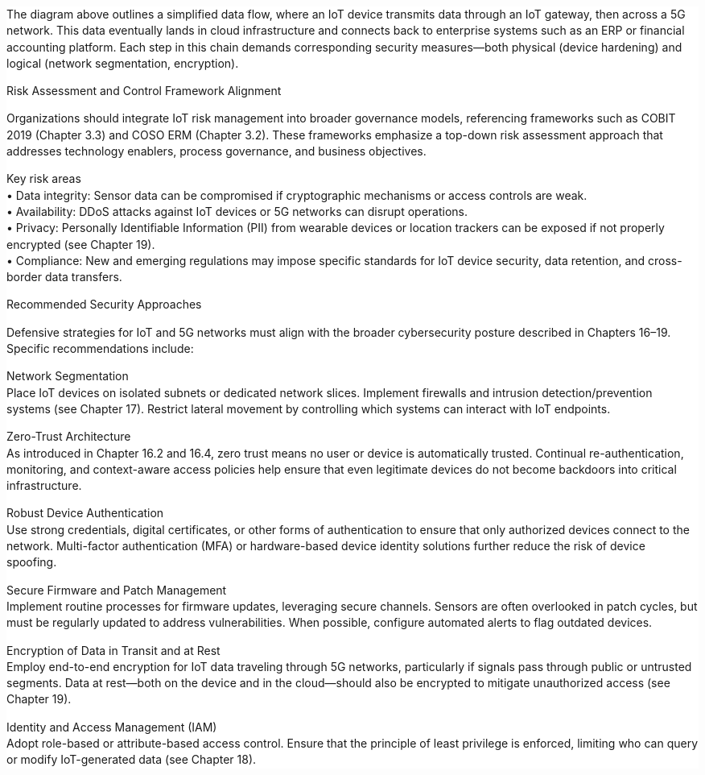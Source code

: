 The diagram above outlines a simplified data flow, where an IoT device transmits data through an IoT gateway, then across a 5G network. This data eventually lands in cloud infrastructure and connects back to enterprise systems such as an ERP or financial accounting platform. Each step in this chain demands corresponding security measures—both physical (device hardening) and logical (network segmentation, encryption).

Risk Assessment and Control Framework Alignment

Organizations should integrate IoT risk management into broader governance models, referencing frameworks such as COBIT 2019 (Chapter 3.3) and COSO ERM (Chapter 3.2). These frameworks emphasize a top-down risk assessment approach that addresses technology enablers, process governance, and business objectives.

Key risk areas  
• Data integrity: Sensor data can be compromised if cryptographic mechanisms or access controls are weak.  
• Availability: DDoS attacks against IoT devices or 5G networks can disrupt operations.  
• Privacy: Personally Identifiable Information (PII) from wearable devices or location trackers can be exposed if not properly encrypted (see Chapter 19).  
• Compliance: New and emerging regulations may impose specific standards for IoT device security, data retention, and cross-border data transfers.

Recommended Security Approaches

Defensive strategies for IoT and 5G networks must align with the broader cybersecurity posture described in Chapters 16–19. Specific recommendations include:

Network Segmentation  
Place IoT devices on isolated subnets or dedicated network slices. Implement firewalls and intrusion detection/prevention systems (see Chapter 17). Restrict lateral movement by controlling which systems can interact with IoT endpoints.

Zero-Trust Architecture  
As introduced in Chapter 16.2 and 16.4, zero trust means no user or device is automatically trusted. Continual re-authentication, monitoring, and context-aware access policies help ensure that even legitimate devices do not become backdoors into critical infrastructure.

Robust Device Authentication  
Use strong credentials, digital certificates, or other forms of authentication to ensure that only authorized devices connect to the network. Multi-factor authentication (MFA) or hardware-based device identity solutions further reduce the risk of device spoofing.

Secure Firmware and Patch Management  
Implement routine processes for firmware updates, leveraging secure channels. Sensors are often overlooked in patch cycles, but must be regularly updated to address vulnerabilities. When possible, configure automated alerts to flag outdated devices.

Encryption of Data in Transit and at Rest  
Employ end-to-end encryption for IoT data traveling through 5G networks, particularly if signals pass through public or untrusted segments. Data at rest—both on the device and in the cloud—should also be encrypted to mitigate unauthorized access (see Chapter 19).

Identity and Access Management (IAM)  
Adopt role-based or attribute-based access control. Ensure that the principle of least privilege is enforced, limiting who can query or modify IoT-generated data (see Chapter 18).
